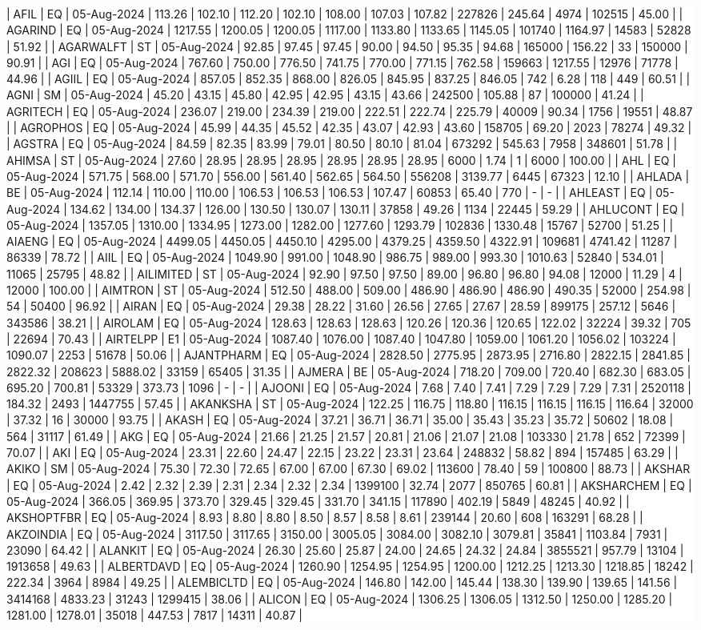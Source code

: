 | AFIL | EQ | 05-Aug-2024 | 113.26 | 102.10 | 112.20 | 102.10 | 108.00 | 107.03 | 107.82 | 227826 | 245.64 | 4974 | 102515 | 45.00 |
| AGARIND | EQ | 05-Aug-2024 | 1217.55 | 1200.05 | 1200.05 | 1117.00 | 1133.80 | 1133.65 | 1145.05 | 101740 | 1164.97 | 14583 | 52828 | 51.92 |
| AGARWALFT | ST | 05-Aug-2024 | 92.85 | 97.45 | 97.45 | 90.00 | 94.50 | 95.35 | 94.68 | 165000 | 156.22 | 33 | 150000 | 90.91 |
| AGI | EQ | 05-Aug-2024 | 767.60 | 750.00 | 776.50 | 741.75 | 770.00 | 771.15 | 762.58 | 159663 | 1217.55 | 12976 | 71778 | 44.96 |
| AGIIL | EQ | 05-Aug-2024 | 857.05 | 852.35 | 868.00 | 826.05 | 845.95 | 837.25 | 846.05 | 742 | 6.28 | 118 | 449 | 60.51 |
| AGNI | SM | 05-Aug-2024 | 45.20 | 43.15 | 45.80 | 42.95 | 42.95 | 43.15 | 43.66 | 242500 | 105.88 | 87 | 100000 | 41.24 |
| AGRITECH | EQ | 05-Aug-2024 | 236.07 | 219.00 | 234.39 | 219.00 | 222.51 | 222.74 | 225.79 | 40009 | 90.34 | 1756 | 19551 | 48.87 |
| AGROPHOS | EQ | 05-Aug-2024 | 45.99 | 44.35 | 45.52 | 42.35 | 43.07 | 42.93 | 43.60 | 158705 | 69.20 | 2023 | 78274 | 49.32 |
| AGSTRA | EQ | 05-Aug-2024 | 84.59 | 82.35 | 83.99 | 79.01 | 80.50 | 80.10 | 81.04 | 673292 | 545.63 | 7958 | 348601 | 51.78 |
| AHIMSA | ST | 05-Aug-2024 | 27.60 | 28.95 | 28.95 | 28.95 | 28.95 | 28.95 | 28.95 | 6000 | 1.74 | 1 | 6000 | 100.00 |
| AHL | EQ | 05-Aug-2024 | 571.75 | 568.00 | 571.70 | 556.00 | 561.40 | 562.65 | 564.50 | 556208 | 3139.77 | 6445 | 67323 | 12.10 |
| AHLADA | BE | 05-Aug-2024 | 112.14 | 110.00 | 110.00 | 106.53 | 106.53 | 106.53 | 107.47 | 60853 | 65.40 | 770 | - | - |
| AHLEAST | EQ | 05-Aug-2024 | 134.62 | 134.00 | 134.37 | 126.00 | 130.50 | 130.07 | 130.11 | 37858 | 49.26 | 1134 | 22445 | 59.29 |
| AHLUCONT | EQ | 05-Aug-2024 | 1357.05 | 1310.00 | 1334.95 | 1273.00 | 1282.00 | 1277.60 | 1293.79 | 102836 | 1330.48 | 15767 | 52700 | 51.25 |
| AIAENG | EQ | 05-Aug-2024 | 4499.05 | 4450.05 | 4450.10 | 4295.00 | 4379.25 | 4359.50 | 4322.91 | 109681 | 4741.42 | 11287 | 86339 | 78.72 |
| AIIL | EQ | 05-Aug-2024 | 1049.90 | 991.00 | 1048.90 | 986.75 | 989.00 | 993.30 | 1010.63 | 52840 | 534.01 | 11065 | 25795 | 48.82 |
| AILIMITED | ST | 05-Aug-2024 | 92.90 | 97.50 | 97.50 | 89.00 | 96.80 | 96.80 | 94.08 | 12000 | 11.29 | 4 | 12000 | 100.00 |
| AIMTRON | ST | 05-Aug-2024 | 512.50 | 488.00 | 509.00 | 486.90 | 486.90 | 486.90 | 490.35 | 52000 | 254.98 | 54 | 50400 | 96.92 |
| AIRAN | EQ | 05-Aug-2024 | 29.38 | 28.22 | 31.60 | 26.56 | 27.65 | 27.67 | 28.59 | 899175 | 257.12 | 5646 | 343586 | 38.21 |
| AIROLAM | EQ | 05-Aug-2024 | 128.63 | 128.63 | 128.63 | 120.26 | 120.36 | 120.65 | 122.02 | 32224 | 39.32 | 705 | 22694 | 70.43 |
| AIRTELPP | E1 | 05-Aug-2024 | 1087.40 | 1076.00 | 1087.40 | 1047.80 | 1059.00 | 1061.20 | 1056.02 | 103224 | 1090.07 | 2253 | 51678 | 50.06 |
| AJANTPHARM | EQ | 05-Aug-2024 | 2828.50 | 2775.95 | 2873.95 | 2716.80 | 2822.15 | 2841.85 | 2822.32 | 208623 | 5888.02 | 33159 | 65405 | 31.35 |
| AJMERA | BE | 05-Aug-2024 | 718.20 | 709.00 | 720.40 | 682.30 | 683.05 | 695.20 | 700.81 | 53329 | 373.73 | 1096 | - | - |
| AJOONI | EQ | 05-Aug-2024 | 7.68 | 7.40 | 7.41 | 7.29 | 7.29 | 7.29 | 7.31 | 2520118 | 184.32 | 2493 | 1447755 | 57.45 |
| AKANKSHA | ST | 05-Aug-2024 | 122.25 | 116.75 | 118.80 | 116.15 | 116.15 | 116.15 | 116.64 | 32000 | 37.32 | 16 | 30000 | 93.75 |
| AKASH | EQ | 05-Aug-2024 | 37.21 | 36.71 | 36.71 | 35.00 | 35.43 | 35.23 | 35.72 | 50602 | 18.08 | 564 | 31117 | 61.49 |
| AKG | EQ | 05-Aug-2024 | 21.66 | 21.25 | 21.57 | 20.81 | 21.06 | 21.07 | 21.08 | 103330 | 21.78 | 652 | 72399 | 70.07 |
| AKI | EQ | 05-Aug-2024 | 23.31 | 22.60 | 24.47 | 22.15 | 23.22 | 23.31 | 23.64 | 248832 | 58.82 | 894 | 157485 | 63.29 |
| AKIKO | SM | 05-Aug-2024 | 75.30 | 72.30 | 72.65 | 67.00 | 67.00 | 67.30 | 69.02 | 113600 | 78.40 | 59 | 100800 | 88.73 |
| AKSHAR | EQ | 05-Aug-2024 | 2.42 | 2.32 | 2.39 | 2.31 | 2.34 | 2.32 | 2.34 | 1399100 | 32.74 | 2077 | 850765 | 60.81 |
| AKSHARCHEM | EQ | 05-Aug-2024 | 366.05 | 369.95 | 373.70 | 329.45 | 329.45 | 331.70 | 341.15 | 117890 | 402.19 | 5849 | 48245 | 40.92 |
| AKSHOPTFBR | EQ | 05-Aug-2024 | 8.93 | 8.80 | 8.80 | 8.50 | 8.57 | 8.58 | 8.61 | 239144 | 20.60 | 608 | 163291 | 68.28 |
| AKZOINDIA | EQ | 05-Aug-2024 | 3117.50 | 3117.65 | 3150.00 | 3005.05 | 3084.00 | 3082.10 | 3079.81 | 35841 | 1103.84 | 7931 | 23090 | 64.42 |
| ALANKIT | EQ | 05-Aug-2024 | 26.30 | 25.60 | 25.87 | 24.00 | 24.65 | 24.32 | 24.84 | 3855521 | 957.79 | 13104 | 1913658 | 49.63 |
| ALBERTDAVD | EQ | 05-Aug-2024 | 1260.90 | 1254.95 | 1254.95 | 1200.00 | 1212.25 | 1213.30 | 1218.85 | 18242 | 222.34 | 3964 | 8984 | 49.25 |
| ALEMBICLTD | EQ | 05-Aug-2024 | 146.80 | 142.00 | 145.44 | 138.30 | 139.90 | 139.65 | 141.56 | 3414168 | 4833.23 | 31243 | 1299415 | 38.06 |
| ALICON | EQ | 05-Aug-2024 | 1306.25 | 1306.05 | 1312.50 | 1250.00 | 1285.20 | 1281.00 | 1278.01 | 35018 | 447.53 | 7817 | 14311 | 40.87 |